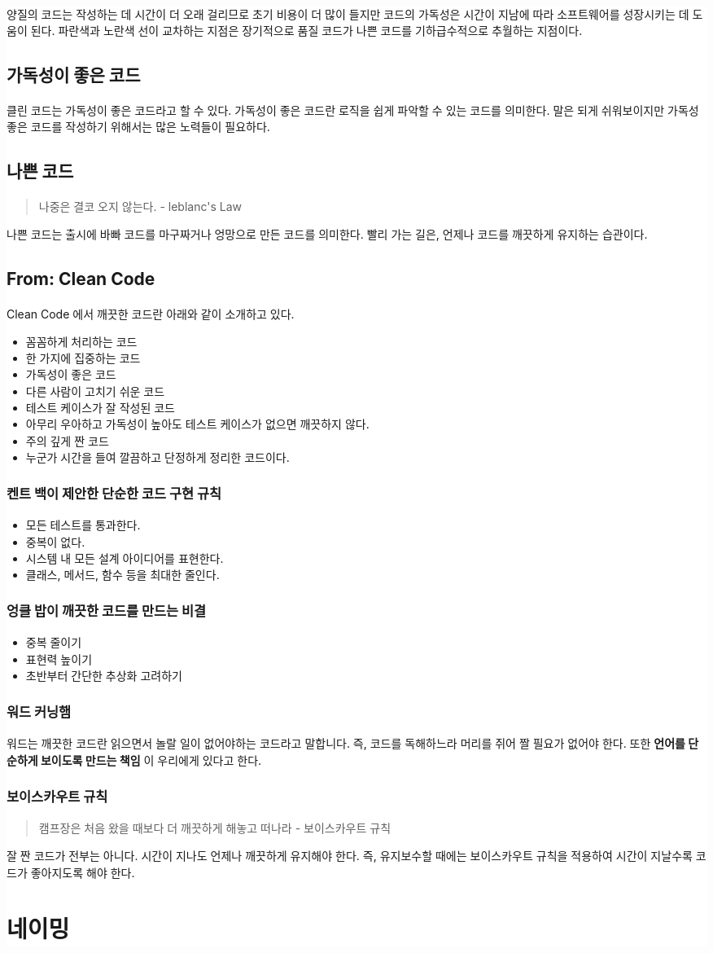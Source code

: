 양질의 코드는 작성하는 데 시간이 더 오래 걸리므로 초기 비용이 더 많이 들지만 코드의 가독성은 시간이 지남에 따라 소프트웨어를 성장시키는 데 도움이 된다. 파란색과 노란색 선이 교차하는 지점은 장기적으로 품질 코드가 나쁜 코드를 기하급수적으로 추월하는 지점이다.

## 가독성이 좋은 코드

클린 코드는 가독성이 좋은 코드라고 할 수 있다. 가독성이 좋은 코드란 로직을 쉽게 파악할 수 있는 코드를 의미한다. 말은 되게 쉬워보이지만 가독성 좋은 코드를 작성하기 위해서는 많은 노력들이 필요하다. 

## 나쁜 코드

> 나중은 결코 오지 않는다. - leblanc's Law

나쁜 코드는 출시에 바빠 코드를 마구짜거나 엉망으로 만든 코드를 의미한다. 빨리 가는 길은, 언제나 코드를 깨끗하게 유지하는 습관이다.

## From: Clean Code

Clean Code 에서 깨끗한 코드란 아래와 같이 소개하고 있다.

- 꼼꼼하게 처리하는 코드
- 한 가지에 집중하는 코드
- 가독성이 좋은 코드
- 다른 사람이 고치기 쉬운 코드
- 테스트 케이스가 잘 작성된 코드
- 아무리 우아하고 가독성이 높아도 테스트 케이스가 없으면 깨끗하지 않다.
- 주의 깊게 짠 코드
- 누군가 시간을 들여 깔끔하고 단정하게 정리한 코드이다.

### 켄트 백이 제안한 단순한 코드 구현 규칙

- 모든 테스트를 통과한다.
- 중복이 없다.
- 시스템 내 모든 설계 아이디어를 표현한다.
- 클래스, 메서드, 함수 등을 최대한 줄인다.

### 엉클 밥이 깨끗한 코드를 만드는 비결

- 중복 줄이기
- 표현력 높이기
- 초반부터 간단한 추상화 고려하기

### 워드 커닝햄

워드는 깨끗한 코드란 읽으면서 놀랄 일이 없어야하는 코드라고 말합니다. 즉, 코드를 독해하느라 머리를 쥐어 짤 필요가 없어야 한다. 또한 __언어를 단순하게 보이도록 만드는 책임__ 이 우리에게 있다고 한다.

### 보이스카우트 규칙

> 캠프장은 처음 왔을 때보다 더 깨끗하게 해놓고 떠나라 - 보이스카우트 규칙

잘 짠 코드가 전부는 아니다. 시간이 지나도 언제나 깨끗하게 유지해야 한다. 즉, 유지보수할 때에는 보이스카우트 규칙을 적용하여 시간이 지날수록 코드가 좋아지도록 해야 한다.

# 네이밍
